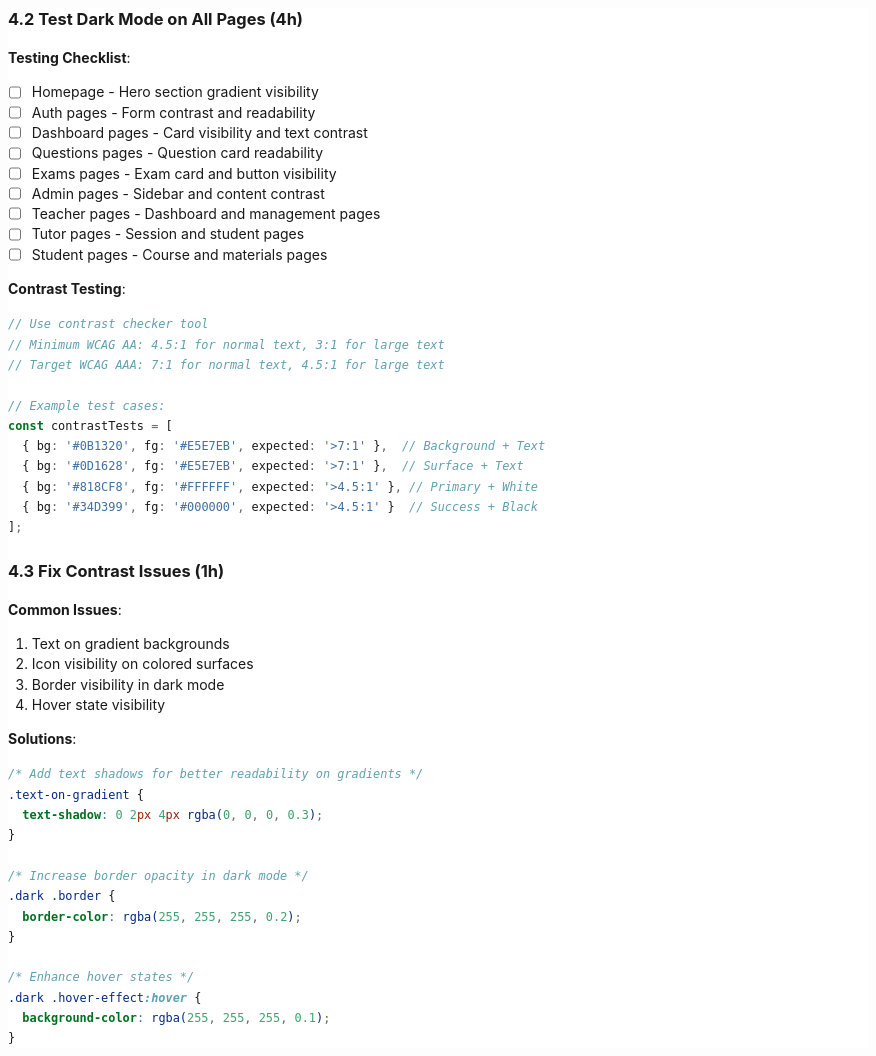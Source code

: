 ### 4.2 Test Dark Mode on All Pages (4h)

**Testing Checklist**:
- [ ] Homepage - Hero section gradient visibility
- [ ] Auth pages - Form contrast and readability
- [ ] Dashboard pages - Card visibility and text contrast
- [ ] Questions pages - Question card readability
- [ ] Exams pages - Exam card and button visibility
- [ ] Admin pages - Sidebar and content contrast
- [ ] Teacher pages - Dashboard and management pages
- [ ] Tutor pages - Session and student pages
- [ ] Student pages - Course and materials pages

**Contrast Testing**:
```typescript
// Use contrast checker tool
// Minimum WCAG AA: 4.5:1 for normal text, 3:1 for large text
// Target WCAG AAA: 7:1 for normal text, 4.5:1 for large text

// Example test cases:
const contrastTests = [
  { bg: '#0B1320', fg: '#E5E7EB', expected: '>7:1' },  // Background + Text
  { bg: '#0D1628', fg: '#E5E7EB', expected: '>7:1' },  // Surface + Text
  { bg: '#818CF8', fg: '#FFFFFF', expected: '>4.5:1' }, // Primary + White
  { bg: '#34D399', fg: '#000000', expected: '>4.5:1' }  // Success + Black
];
```

### 4.3 Fix Contrast Issues (1h)

**Common Issues**:
1. Text on gradient backgrounds
2. Icon visibility on colored surfaces
3. Border visibility in dark mode
4. Hover state visibility

**Solutions**:
```css
/* Add text shadows for better readability on gradients */
.text-on-gradient {
  text-shadow: 0 2px 4px rgba(0, 0, 0, 0.3);
}

/* Increase border opacity in dark mode */
.dark .border {
  border-color: rgba(255, 255, 255, 0.2);
}

/* Enhance hover states */
.dark .hover-effect:hover {
  background-color: rgba(255, 255, 255, 0.1);
}
```
